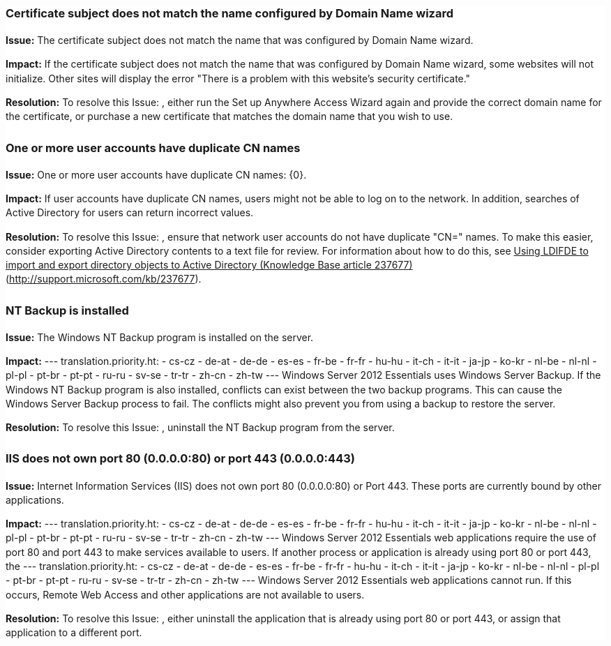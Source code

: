 ### Certificate subject does not match the name configured by Domain Name wizard  
 **Issue:**  The certificate subject does not match the name that was configured by Domain Name wizard.  
  
 **Impact:**  If the certificate subject does not match the name that was configured by Domain Name wizard, some websites will not initialize. Other sites will display the error "There is a problem with this website’s security certificate."  
  
 **Resolution:**  To resolve this Issue: , either run the Set up Anywhere Access Wizard again and provide the correct domain name for the certificate, or purchase a new certificate that matches the domain name that you wish to use.  
  
### One or more user accounts have duplicate CN names  
 **Issue:**  One or more user accounts have duplicate CN names: {0}.  
  
 **Impact:**  If user accounts have duplicate CN names, users might not be able to log on to the network. In addition, searches of Active Directory for users can return incorrect values.  
  
 **Resolution:**  To resolve this Issue: , ensure that network user accounts do not have duplicate "CN=" names. To make this easier, consider exporting Active Directory contents to a text file for review. For information about how to do this, see [Using LDIFDE to import and export directory objects to Active Directory (Knowledge Base article 237677)](http://support.microsoft.com/kb/237677) (http://support.microsoft.com/kb/237677).  
  
### NT Backup is installed  
 **Issue:**  The Windows NT Backup program is installed on the server.  
  
 **Impact:**  --- translation.priority.ht:    - cs-cz   - de-at   - de-de   - es-es   - fr-be   - fr-fr   - hu-hu   - it-ch   - it-it   - ja-jp   - ko-kr   - nl-be   - nl-nl   - pl-pl   - pt-br   - pt-pt   - ru-ru   - sv-se   - tr-tr   - zh-cn   - zh-tw --- Windows Server 2012 Essentials uses Windows Server Backup. If the Windows NT Backup program is also installed, conflicts can exist between the two backup programs. This can cause the Windows Server Backup process to fail. The conflicts might also prevent you from using a backup to restore the server.  
  
 **Resolution:** To resolve this Issue: , uninstall the NT Backup program from the server.  
  
### IIS does not own port 80 (0.0.0.0:80) or port 443 (0.0.0.0:443)  
 **Issue:**  Internet Information Services (IIS) does not own port 80 (0.0.0.0:80) or Port 443. These ports are currently bound by other applications.  
  
 **Impact:**  --- translation.priority.ht:    - cs-cz   - de-at   - de-de   - es-es   - fr-be   - fr-fr   - hu-hu   - it-ch   - it-it   - ja-jp   - ko-kr   - nl-be   - nl-nl   - pl-pl   - pt-br   - pt-pt   - ru-ru   - sv-se   - tr-tr   - zh-cn   - zh-tw --- Windows Server 2012 Essentials web applications require the use of port 80 and port 443 to make services available to users. If another process or application is already using port 80 or port 443, the --- translation.priority.ht:    - cs-cz   - de-at   - de-de   - es-es   - fr-be   - fr-fr   - hu-hu   - it-ch   - it-it   - ja-jp   - ko-kr   - nl-be   - nl-nl   - pl-pl   - pt-br   - pt-pt   - ru-ru   - sv-se   - tr-tr   - zh-cn   - zh-tw --- Windows Server 2012 Essentials web applications cannot run. If this occurs, Remote Web Access and other applications are not available to users.  
  
 **Resolution:**  To resolve this Issue: , either uninstall the application that is already using port 80 or port 443, or assign that application to a different port.  
  